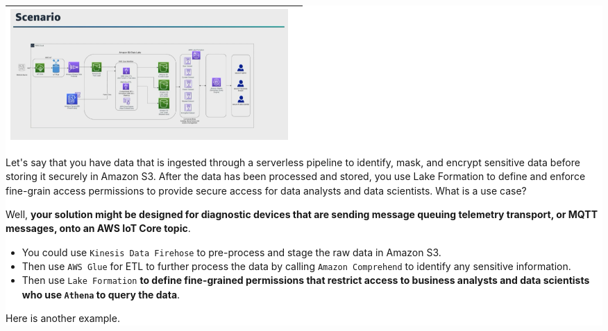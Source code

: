 | <img src="image-3.png" alt="drawing" width="400"/>  |    |   
|---|---|

Let's say that you have data that is ingested through a serverless pipeline to identify, mask, and encrypt sensitive data before storing it securely in Amazon S3. After the data has been processed and stored, you use Lake Formation to define and enforce fine-grain access permissions to provide secure access for data analysts and data scientists. What is a use case?

Well, **your solution might be designed for diagnostic devices that are sending message queuing telemetry transport, or MQTT messages, onto an AWS IoT Core topic**. 
* You could use ``Kinesis Data Firehose`` to pre-process and stage the raw data in Amazon S3. 
* Then use ``AWS Glue`` for ETL to further process the data by calling ``Amazon Comprehend`` to identify any sensitive information. 
* Then use ``Lake Formation`` **to define fine-grained permissions that restrict access to business analysts and data scientists who use ``Athena`` to query the data**. 

Here is another example.
